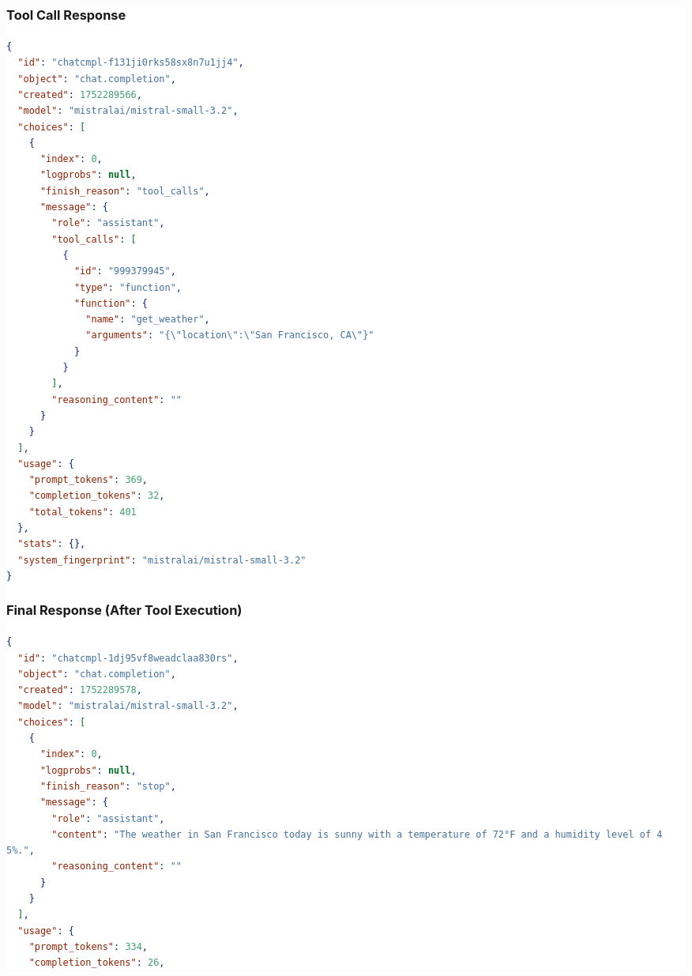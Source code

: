 ```json
```

### Tool Call Response
```json
{
  "id": "chatcmpl-f131ji0rks58sx8n7u1jj4",
  "object": "chat.completion",
  "created": 1752289566,
  "model": "mistralai/mistral-small-3.2",
  "choices": [
    {
      "index": 0,
      "logprobs": null,
      "finish_reason": "tool_calls",
      "message": {
        "role": "assistant",
        "tool_calls": [
          {
            "id": "999379945",
            "type": "function",
            "function": {
              "name": "get_weather",
              "arguments": "{\"location\":\"San Francisco, CA\"}"
            }
          }
        ],
        "reasoning_content": ""
      }
    }
  ],
  "usage": {
    "prompt_tokens": 369,
    "completion_tokens": 32,
    "total_tokens": 401
  },
  "stats": {},
  "system_fingerprint": "mistralai/mistral-small-3.2"
}
```

### Final Response (After Tool Execution)
```json
{
  "id": "chatcmpl-1dj95vf8weadclaa830rs",
  "object": "chat.completion",
  "created": 1752289578,
  "model": "mistralai/mistral-small-3.2",
  "choices": [
    {
      "index": 0,
      "logprobs": null,
      "finish_reason": "stop",
      "message": {
        "role": "assistant",
        "content": "The weather in San Francisco today is sunny with a temperature of 72°F and a humidity level of 45%.",
        "reasoning_content": ""
      }
    }
  ],
  "usage": {
    "prompt_tokens": 334,
    "completion_tokens": 26,
```